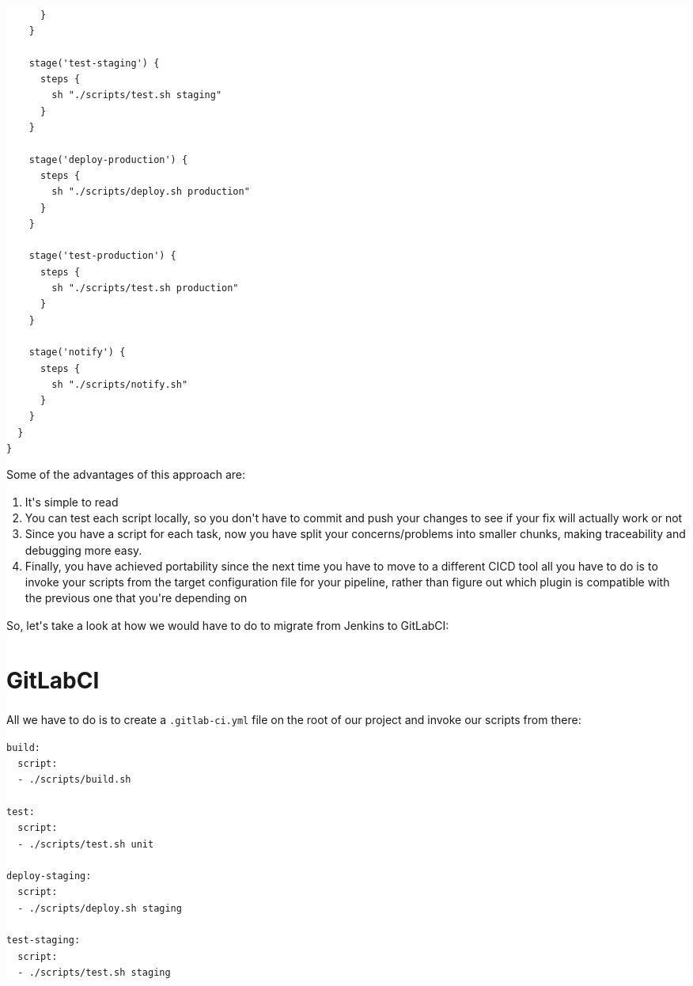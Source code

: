 ```
      }
    }

    stage('test-staging') {
      steps {
        sh "./scripts/test.sh staging"
      }
    }

    stage('deploy-production') {
      steps {
        sh "./scripts/deploy.sh production"
      }
    }

    stage('test-production') {
      steps {
        sh "./scripts/test.sh production"
      }
    }

    stage('notify') {
      steps {
        sh "./scripts/notify.sh"
      }
    }
  }
}
```

Some of the advantages of this approach are:
1. It's simple to read
2. You can test each script locally, so you don't have to commit and push your
   changes to see if your fix will actually work or not
3. Since you have a script for each task, now you have split your concerns/problems
   into smaller chunks, making traceability and debugging more easy.
4. Finally, you have achieved portability since the next time you have to move to
   a different CICD tool all you have to do is to invoke your scripts from the
   target configuration file for your pipeline, rather than figure out which
   plugin is compatible with the previous one that you're depending on

So, let's take a look at how we would have to do to migrate from Jenkins to GitLabCI:
# GitLabCI
All we have to do is to create a `.gitlab-ci.yml` file on the root of our project
and invoke our scripts from there:

```
build:
  script:
  - ./scripts/build.sh

test:
  script:
  - ./scripts/test.sh unit

deploy-staging:
  script:
  - ./scripts/deploy.sh staging

test-staging:
  script:
  - ./scripts/test.sh staging

```